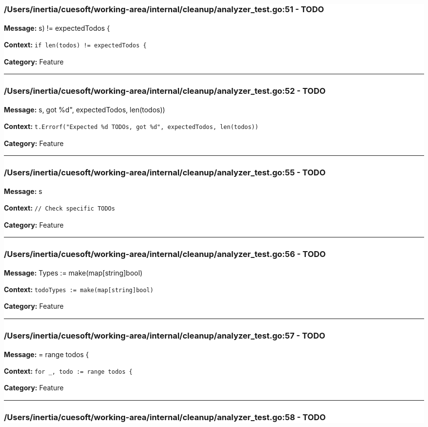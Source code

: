 ### /Users/inertia/cuesoft/working-area/internal/cleanup/analyzer_test.go:51 - TODO

**Message:** s) != expectedTodos {

**Context:** `if len(todos) != expectedTodos {`

**Category:** Feature

---

### /Users/inertia/cuesoft/working-area/internal/cleanup/analyzer_test.go:52 - TODO

**Message:** s, got %d", expectedTodos, len(todos))

**Context:** `t.Errorf("Expected %d TODOs, got %d", expectedTodos, len(todos))`

**Category:** Feature

---

### /Users/inertia/cuesoft/working-area/internal/cleanup/analyzer_test.go:55 - TODO

**Message:** s

**Context:** `// Check specific TODOs`

**Category:** Feature

---

### /Users/inertia/cuesoft/working-area/internal/cleanup/analyzer_test.go:56 - TODO

**Message:** Types := make(map[string]bool)

**Context:** `todoTypes := make(map[string]bool)`

**Category:** Feature

---

### /Users/inertia/cuesoft/working-area/internal/cleanup/analyzer_test.go:57 - TODO

**Message:** = range todos {

**Context:** `for _, todo := range todos {`

**Category:** Feature

---

### /Users/inertia/cuesoft/working-area/internal/cleanup/analyzer_test.go:58 - TODO
